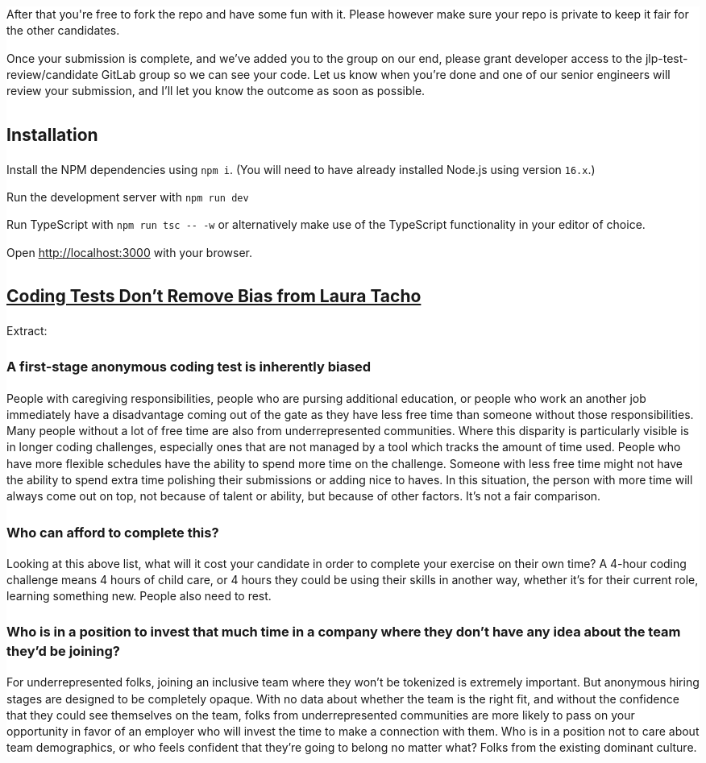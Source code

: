 After that you're free to fork the repo and have some fun with it. Please however make sure your repo is private to keep it fair for the other candidates.

Once your submission is complete, and we’ve added you to the group on our end, please grant developer access to the jlp-test-review/candidate GitLab group so we can see your code. Let us know when you’re done and one of our senior engineers will review your submission, and I’ll let you know the outcome as soon as possible.

## Installation

Install the NPM dependencies using `npm i`. (You will need to have already installed Node.js using version `16.x`.)

Run the development server with `npm run dev`

Run TypeScript with `npm run tsc -- -w` or alternatively make use of the TypeScript functionality in your editor of choice.

Open [http://localhost:3000](http://localhost:3000) with your browser.

## [Coding Tests Don’t Remove Bias from Laura Tacho](https://lauratacho.medium.com/anonymous-code-screenings-dont-remove-bias-part-2-9ef57b52c5a5)

Extract:

### A first-stage anonymous coding test is inherently biased

People with caregiving responsibilities, people who are pursing additional education, or people who work an another job immediately have a disadvantage coming out of the gate as they have less free time than someone without those responsibilities. Many people without a lot of free time are also from underrepresented communities. Where this disparity is particularly visible is in longer coding challenges, especially ones that are not managed by a tool which tracks the amount of time used. People who have more flexible schedules have the ability to spend more time on the challenge. Someone with less free time might not have the ability to spend extra time polishing their submissions or adding nice to haves. In this situation, the person with more time will always come out on top, not because of talent or ability, but because of other factors. It’s not a fair comparison.

### Who can afford to complete this?

Looking at this above list, what will it cost your candidate in order to complete your exercise on their own time? A 4-hour coding challenge means 4 hours of child care, or 4 hours they could be using their skills in another way, whether it’s for their current role, learning something new. People also need to rest.

### Who is in a position to invest that much time in a company where they don’t have any idea about the team they’d be joining?

For underrepresented folks, joining an inclusive team where they won’t be tokenized is extremely important. But anonymous hiring stages are designed to be completely opaque. With no data about whether the team is the right fit, and without the confidence that they could see themselves on the team, folks from underrepresented communities are more likely to pass on your opportunity in favor of an employer who will invest the time to make a connection with them. Who is in a position not to care about team demographics, or who feels confident that they’re going to belong no matter what? Folks from the existing dominant culture.
